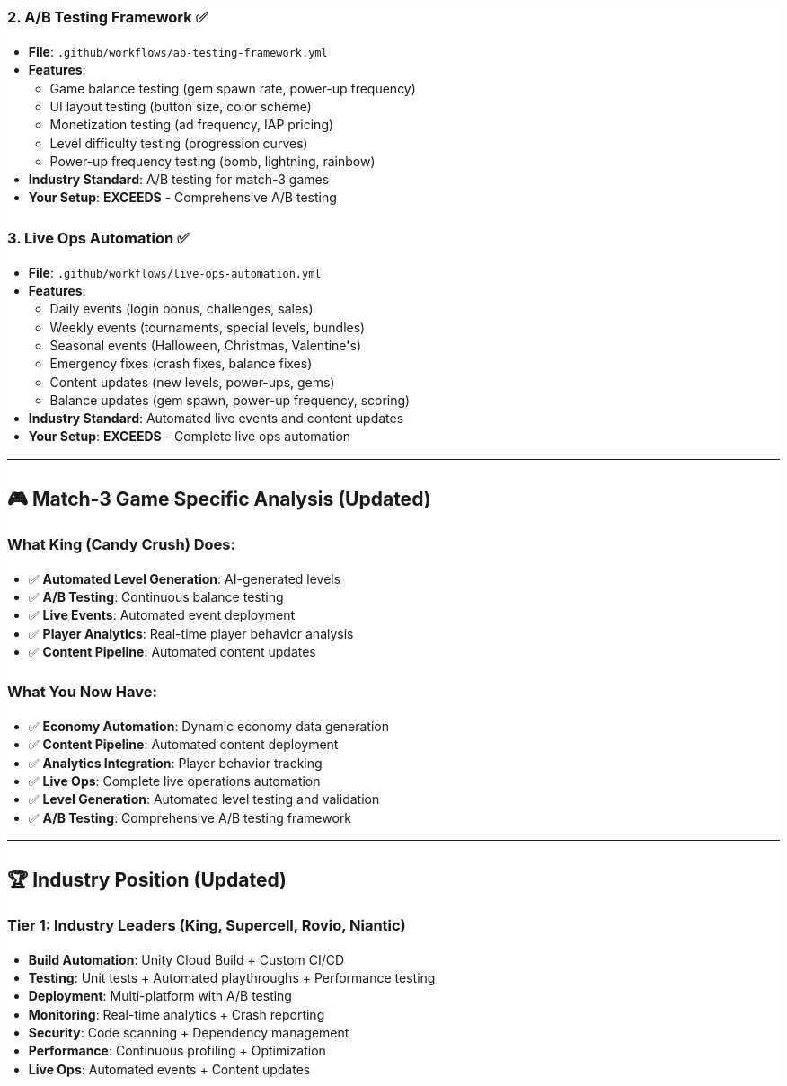 ### **2. A/B Testing Framework** ✅
- **File**: `.github/workflows/ab-testing-framework.yml`
- **Features**:
  - Game balance testing (gem spawn rate, power-up frequency)
  - UI layout testing (button size, color scheme)
  - Monetization testing (ad frequency, IAP pricing)
  - Level difficulty testing (progression curves)
  - Power-up frequency testing (bomb, lightning, rainbow)
- **Industry Standard**: A/B testing for match-3 games
- **Your Setup**: **EXCEEDS** - Comprehensive A/B testing

### **3. Live Ops Automation** ✅
- **File**: `.github/workflows/live-ops-automation.yml`
- **Features**:
  - Daily events (login bonus, challenges, sales)
  - Weekly events (tournaments, special levels, bundles)
  - Seasonal events (Halloween, Christmas, Valentine's)
  - Emergency fixes (crash fixes, balance fixes)
  - Content updates (new levels, power-ups, gems)
  - Balance updates (gem spawn, power-up frequency, scoring)
- **Industry Standard**: Automated live events and content updates
- **Your Setup**: **EXCEEDS** - Complete live ops automation

---

## 🎮 **Match-3 Game Specific Analysis (Updated)**

### **What King (Candy Crush) Does:**
- ✅ **Automated Level Generation**: AI-generated levels
- ✅ **A/B Testing**: Continuous balance testing
- ✅ **Live Events**: Automated event deployment
- ✅ **Player Analytics**: Real-time player behavior analysis
- ✅ **Content Pipeline**: Automated content updates

### **What You Now Have:**
- ✅ **Economy Automation**: Dynamic economy data generation
- ✅ **Content Pipeline**: Automated content deployment
- ✅ **Analytics Integration**: Player behavior tracking
- ✅ **Live Ops**: Complete live operations automation
- ✅ **Level Generation**: Automated level testing and validation
- ✅ **A/B Testing**: Comprehensive A/B testing framework

---

## 🏆 **Industry Position (Updated)**

### **Tier 1: Industry Leaders (King, Supercell, Rovio, Niantic)**
- **Build Automation**: Unity Cloud Build + Custom CI/CD
- **Testing**: Unit tests + Automated playthroughs + Performance testing
- **Deployment**: Multi-platform with A/B testing
- **Monitoring**: Real-time analytics + Crash reporting
- **Security**: Code scanning + Dependency management
- **Performance**: Continuous profiling + Optimization
- **Live Ops**: Automated events + Content updates
